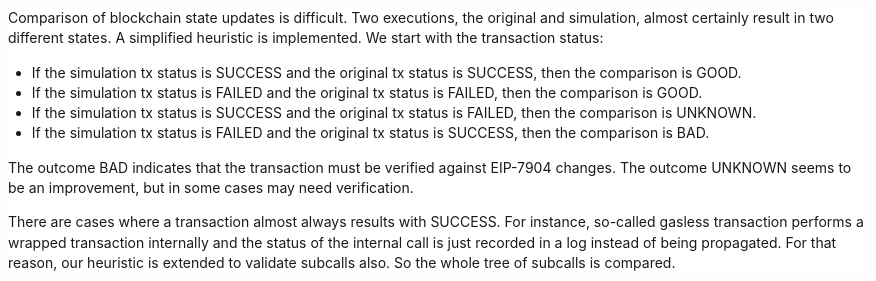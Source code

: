 Comparison of blockchain state updates is difficult.
Two executions, the original and simulation, almost certainly result
in two different states.
A simplified heuristic is implemented.
We start with the transaction status:

- If the simulation tx status is SUCCESS and the original tx status is SUCCESS,
then the comparison is GOOD.
- If the simulation tx status is FAILED and the original tx status is FAILED,
then the comparison is GOOD.
- If the simulation tx status is SUCCESS and the original tx status is FAILED,
then the comparison is UNKNOWN.
- If the simulation tx status is FAILED and the original tx status is SUCCESS,
then the comparison is BAD.

The outcome BAD indicates that the transaction must be verified against
EIP-7904 changes.
The outcome UNKNOWN seems to be an improvement, but in some cases may need verification.

There are cases where a transaction almost always results with SUCCESS.
For instance, so-called gasless transaction performs a wrapped transaction internally
and the status of the internal call is just recorded in a log instead of being propagated.
For that reason, our heuristic is extended to validate subcalls also.
So the whole tree of subcalls is compared.
